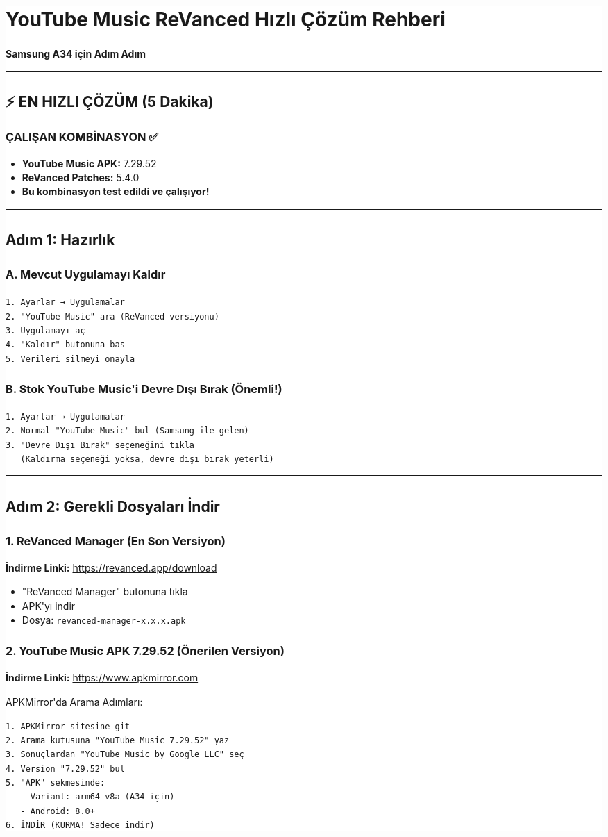 # YouTube Music ReVanced Hızlı Çözüm Rehberi
**Samsung A34 için Adım Adım**

---

## ⚡ EN HIZLI ÇÖZÜM (5 Dakika)

### ÇALIŞAN KOMBİNASYON ✅
- **YouTube Music APK:** 7.29.52
- **ReVanced Patches:** 5.4.0
- **Bu kombinasyon test edildi ve çalışıyor!**

---

## Adım 1: Hazırlık

### A. Mevcut Uygulamayı Kaldır
```
1. Ayarlar → Uygulamalar
2. "YouTube Music" ara (ReVanced versiyonu)
3. Uygulamayı aç
4. "Kaldır" butonuna bas
5. Verileri silmeyi onayla
```

### B. Stok YouTube Music'i Devre Dışı Bırak (Önemli!)
```
1. Ayarlar → Uygulamalar
2. Normal "YouTube Music" bul (Samsung ile gelen)
3. "Devre Dışı Bırak" seçeneğini tıkla
   (Kaldırma seçeneği yoksa, devre dışı bırak yeterli)
```

---

## Adım 2: Gerekli Dosyaları İndir

### 1. ReVanced Manager (En Son Versiyon)
**İndirme Linki:** https://revanced.app/download
- "ReVanced Manager" butonuna tıkla
- APK'yı indir
- Dosya: `revanced-manager-x.x.x.apk`

### 2. YouTube Music APK 7.29.52 (Önerilen Versiyon)
**İndirme Linki:** https://www.apkmirror.com

APKMirror'da Arama Adımları:
```
1. APKMirror sitesine git
2. Arama kutusuna "YouTube Music 7.29.52" yaz
3. Sonuçlardan "YouTube Music by Google LLC" seç
4. Version "7.29.52" bul
5. "APK" sekmesinde:
   - Variant: arm64-v8a (A34 için)
   - Android: 8.0+
6. İNDİR (KURMA! Sadece indir)
```
